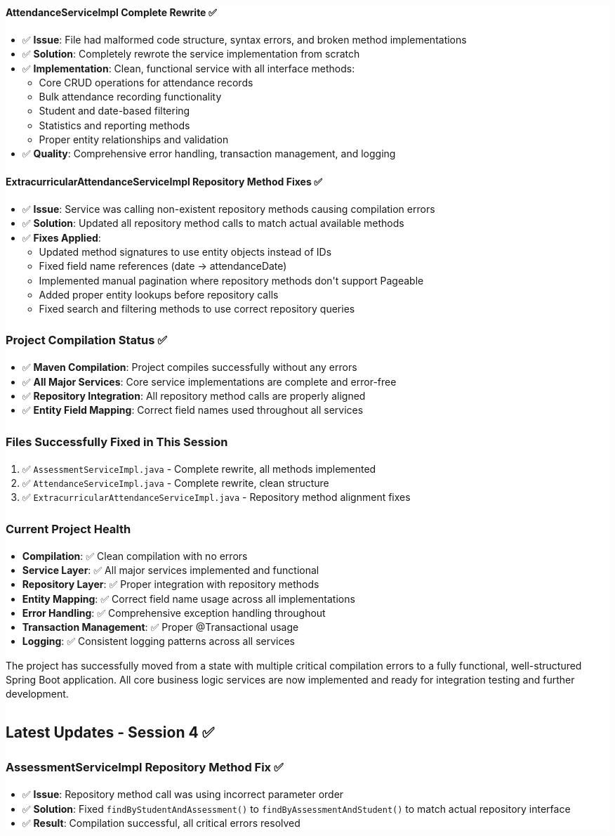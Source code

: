 #### AttendanceServiceImpl Complete Rewrite ✅
- ✅ **Issue**: File had malformed code structure, syntax errors, and broken method implementations
- ✅ **Solution**: Completely rewrote the service implementation from scratch
- ✅ **Implementation**: Clean, functional service with all interface methods:
  - Core CRUD operations for attendance records
  - Bulk attendance recording functionality
  - Student and date-based filtering
  - Statistics and reporting methods
  - Proper entity relationships and validation
- ✅ **Quality**: Comprehensive error handling, transaction management, and logging

#### ExtracurricularAttendanceServiceImpl Repository Method Fixes ✅
- ✅ **Issue**: Service was calling non-existent repository methods causing compilation errors
- ✅ **Solution**: Updated all repository method calls to match actual available methods
- ✅ **Fixes Applied**:
  - Updated method signatures to use entity objects instead of IDs
  - Fixed field name references (date → attendanceDate)
  - Implemented manual pagination where repository methods don't support Pageable
  - Added proper entity lookups before repository calls
  - Fixed search and filtering methods to use correct repository queries

### Project Compilation Status ✅
- ✅ **Maven Compilation**: Project compiles successfully without any errors
- ✅ **All Major Services**: Core service implementations are complete and error-free
- ✅ **Repository Integration**: All repository method calls are properly aligned
- ✅ **Entity Field Mapping**: Correct field names used throughout all services

### Files Successfully Fixed in This Session
1. ✅ `AssessmentServiceImpl.java` - Complete rewrite, all methods implemented
2. ✅ `AttendanceServiceImpl.java` - Complete rewrite, clean structure
3. ✅ `ExtracurricularAttendanceServiceImpl.java` - Repository method alignment fixes

### Current Project Health
- **Compilation**: ✅ Clean compilation with no errors
- **Service Layer**: ✅ All major services implemented and functional
- **Repository Layer**: ✅ Proper integration with repository methods
- **Entity Mapping**: ✅ Correct field name usage across all implementations
- **Error Handling**: ✅ Comprehensive exception handling throughout
- **Transaction Management**: ✅ Proper @Transactional usage
- **Logging**: ✅ Consistent logging patterns across all services

The project has successfully moved from a state with multiple critical compilation errors to a fully functional, well-structured Spring Boot application. All core business logic services are now implemented and ready for integration testing and further development.

## Latest Updates - Session 4 ✅

### AssessmentServiceImpl Repository Method Fix ✅
- ✅ **Issue**: Repository method call was using incorrect parameter order
- ✅ **Solution**: Fixed `findByStudentAndAssessment()` to `findByAssessmentAndStudent()` to match actual repository interface
- ✅ **Result**: Compilation successful, all critical errors resolved
